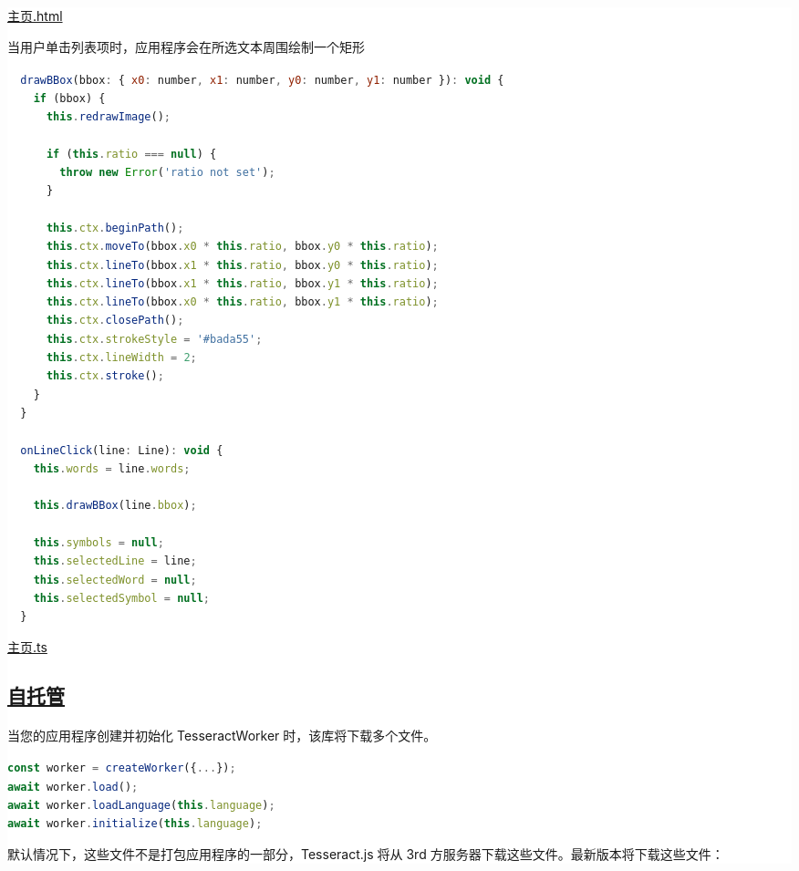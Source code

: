 [主页.html](https://github.com/ralscha/blog2019/blob/master/webocr/src/app/home/home.page.html#L165-L183 "主页.html")

当用户单击列表项时，应用程序会在所选文本周围绘制一个矩形

```javascript
  drawBBox(bbox: { x0: number, x1: number, y0: number, y1: number }): void {
    if (bbox) {
      this.redrawImage();
 
      if (this.ratio === null) {
        throw new Error('ratio not set');
      }
 
      this.ctx.beginPath();
      this.ctx.moveTo(bbox.x0 * this.ratio, bbox.y0 * this.ratio);
      this.ctx.lineTo(bbox.x1 * this.ratio, bbox.y0 * this.ratio);
      this.ctx.lineTo(bbox.x1 * this.ratio, bbox.y1 * this.ratio);
      this.ctx.lineTo(bbox.x0 * this.ratio, bbox.y1 * this.ratio);
      this.ctx.closePath();
      this.ctx.strokeStyle = '#bada55';
      this.ctx.lineWidth = 2;
      this.ctx.stroke();
    }
  }
 
  onLineClick(line: Line): void {
    this.words = line.words;
 
    this.drawBBox(line.bbox);
 
    this.symbols = null;
    this.selectedLine = line;
    this.selectedWord = null;
    this.selectedSymbol = null;
  }
```

[主页.ts](https://github.com/ralscha/blog2019/blob/master/webocr/src/app/home/home.page.ts#L119-L148 "主页.ts")

[自托管](https://golb.hplar.ch/2019/07/ocr-with-tesseractjs.html#self-host "自托管")
------------------------------------------------------------------------------

当您的应用程序创建并初始化 TesseractWorker 时，该库将下载多个文件。

```javascript
const worker = createWorker({...});
await worker.load();
await worker.loadLanguage(this.language);
await worker.initialize(this.language);
```

默认情况下，这些文件不是打包应用程序的一部分，Tesseract.js 将从 3rd 方服务器下载这些文件。最新版本将下载这些文件：
